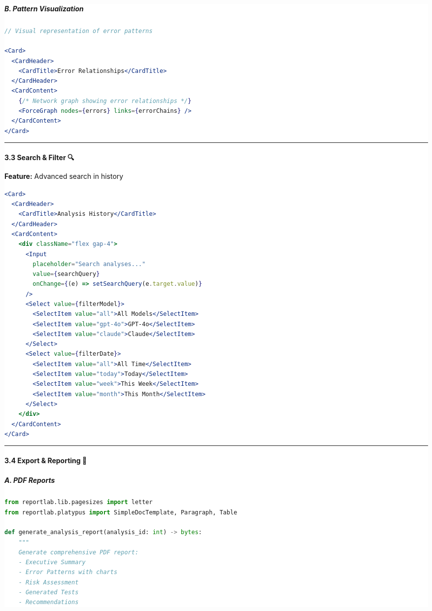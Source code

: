 ##### B. Pattern Visualization
```jsx
// Visual representation of error patterns

<Card>
  <CardHeader>
    <CardTitle>Error Relationships</CardTitle>
  </CardHeader>
  <CardContent>
    {/* Network graph showing error relationships */}
    <ForceGraph nodes={errors} links={errorChains} />
  </CardContent>
</Card>
```

---

#### 3.3 **Search & Filter** 🔍

**Feature:** Advanced search in history

```jsx
<Card>
  <CardHeader>
    <CardTitle>Analysis History</CardTitle>
  </CardHeader>
  <CardContent>
    <div className="flex gap-4">
      <Input
        placeholder="Search analyses..."
        value={searchQuery}
        onChange={(e) => setSearchQuery(e.target.value)}
      />
      <Select value={filterModel}>
        <SelectItem value="all">All Models</SelectItem>
        <SelectItem value="gpt-4o">GPT-4o</SelectItem>
        <SelectItem value="claude">Claude</SelectItem>
      </Select>
      <Select value={filterDate}>
        <SelectItem value="all">All Time</SelectItem>
        <SelectItem value="today">Today</SelectItem>
        <SelectItem value="week">This Week</SelectItem>
        <SelectItem value="month">This Month</SelectItem>
      </Select>
    </div>
  </CardContent>
</Card>
```

---

#### 3.4 **Export & Reporting** 📄

##### A. PDF Reports
```python
from reportlab.lib.pagesizes import letter
from reportlab.platypus import SimpleDocTemplate, Paragraph, Table

def generate_analysis_report(analysis_id: int) -> bytes:
    """
    Generate comprehensive PDF report:
    - Executive Summary
    - Error Patterns with charts
    - Risk Assessment
    - Generated Tests
    - Recommendations
```